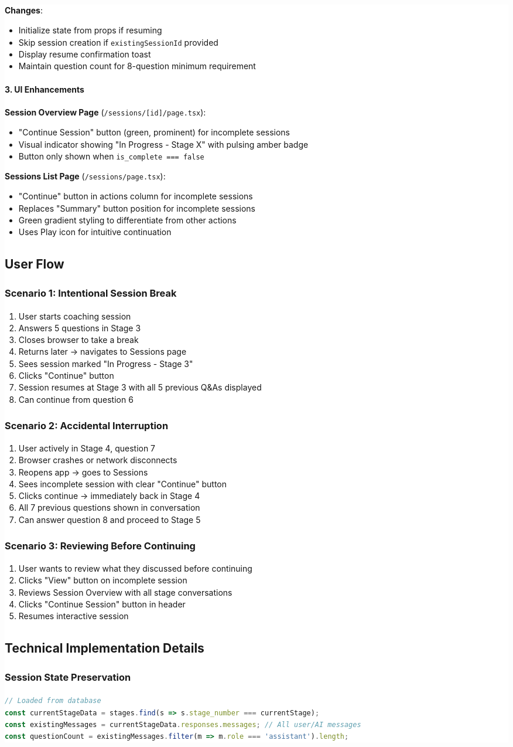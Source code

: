 **Changes**:
- Initialize state from props if resuming
- Skip session creation if `existingSessionId` provided
- Display resume confirmation toast
- Maintain question count for 8-question minimum requirement

#### 3. UI Enhancements

**Session Overview Page** (`/sessions/[id]/page.tsx`):
- "Continue Session" button (green, prominent) for incomplete sessions
- Visual indicator showing "In Progress - Stage X" with pulsing amber badge
- Button only shown when `is_complete === false`

**Sessions List Page** (`/sessions/page.tsx`):
- "Continue" button in actions column for incomplete sessions
- Replaces "Summary" button position for incomplete sessions
- Green gradient styling to differentiate from other actions
- Uses Play icon for intuitive continuation

## User Flow

### Scenario 1: Intentional Session Break
1. User starts coaching session
2. Answers 5 questions in Stage 3
3. Closes browser to take a break
4. Returns later → navigates to Sessions page
5. Sees session marked "In Progress - Stage 3"
6. Clicks "Continue" button
7. Session resumes at Stage 3 with all 5 previous Q&As displayed
8. Can continue from question 6

### Scenario 2: Accidental Interruption
1. User actively in Stage 4, question 7
2. Browser crashes or network disconnects
3. Reopens app → goes to Sessions
4. Sees incomplete session with clear "Continue" button
5. Clicks continue → immediately back in Stage 4
6. All 7 previous questions shown in conversation
7. Can answer question 8 and proceed to Stage 5

### Scenario 3: Reviewing Before Continuing
1. User wants to review what they discussed before continuing
2. Clicks "View" button on incomplete session
3. Reviews Session Overview with all stage conversations
4. Clicks "Continue Session" button in header
5. Resumes interactive session

## Technical Implementation Details

### Session State Preservation
```typescript
// Loaded from database
const currentStageData = stages.find(s => s.stage_number === currentStage);
const existingMessages = currentStageData.responses.messages; // All user/AI messages
const questionCount = existingMessages.filter(m => m.role === 'assistant').length;
```
